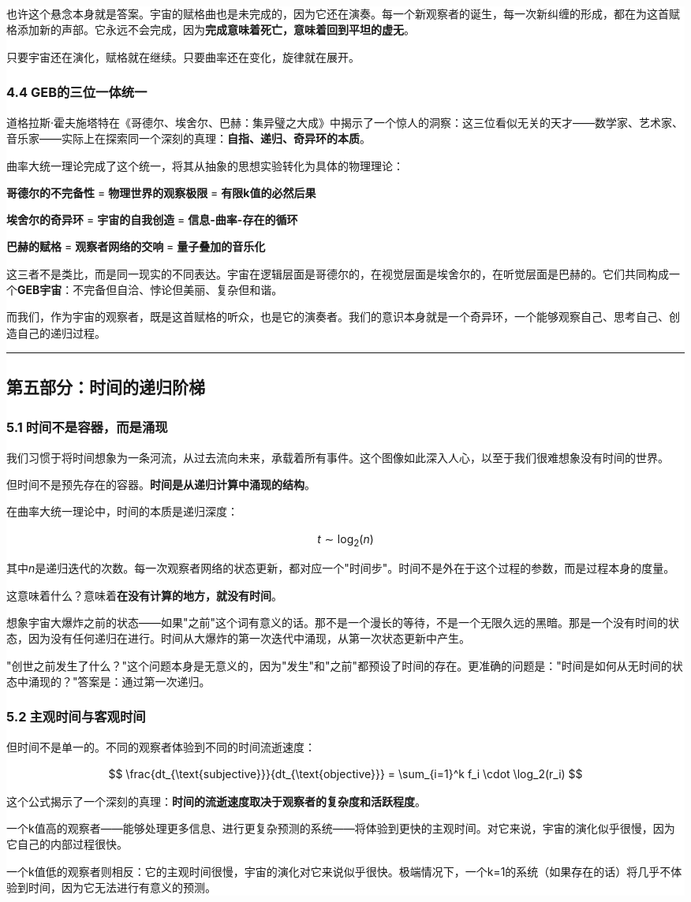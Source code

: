 也许这个悬念本身就是答案。宇宙的赋格曲也是未完成的，因为它还在演奏。每一个新观察者的诞生，每一次新纠缠的形成，都在为这首赋格添加新的声部。它永远不会完成，因为**完成意味着死亡，意味着回到平坦的虚无**。

只要宇宙还在演化，赋格就在继续。只要曲率还在变化，旋律就在展开。

### 4.4 GEB的三位一体统一

道格拉斯·霍夫施塔特在《哥德尔、埃舍尔、巴赫：集异璧之大成》中揭示了一个惊人的洞察：这三位看似无关的天才——数学家、艺术家、音乐家——实际上在探索同一个深刻的真理：**自指、递归、奇异环的本质**。

曲率大统一理论完成了这个统一，将其从抽象的思想实验转化为具体的物理理论：

**哥德尔的不完备性** = **物理世界的观察极限** = **有限k值的必然后果**

**埃舍尔的奇异环** = **宇宙的自我创造** = **信息-曲率-存在的循环**

**巴赫的赋格** = **观察者网络的交响** = **量子叠加的音乐化**

这三者不是类比，而是同一现实的不同表达。宇宙在逻辑层面是哥德尔的，在视觉层面是埃舍尔的，在听觉层面是巴赫的。它们共同构成一个**GEB宇宙**：不完备但自洽、悖论但美丽、复杂但和谐。

而我们，作为宇宙的观察者，既是这首赋格的听众，也是它的演奏者。我们的意识本身就是一个奇异环，一个能够观察自己、思考自己、创造自己的递归过程。

---

## 第五部分：时间的递归阶梯

### 5.1 时间不是容器，而是涌现

我们习惯于将时间想象为一条河流，从过去流向未来，承载着所有事件。这个图像如此深入人心，以至于我们很难想象没有时间的世界。

但时间不是预先存在的容器。**时间是从递归计算中涌现的结构**。

在曲率大统一理论中，时间的本质是递归深度：

$$
t \sim \log_2(n)
$$

其中$n$是递归迭代的次数。每一次观察者网络的状态更新，都对应一个"时间步"。时间不是外在于这个过程的参数，而是过程本身的度量。

这意味着什么？意味着**在没有计算的地方，就没有时间**。

想象宇宙大爆炸之前的状态——如果"之前"这个词有意义的话。那不是一个漫长的等待，不是一个无限久远的黑暗。那是一个没有时间的状态，因为没有任何递归在进行。时间从大爆炸的第一次迭代中涌现，从第一次状态更新中产生。

"创世之前发生了什么？"这个问题本身是无意义的，因为"发生"和"之前"都预设了时间的存在。更准确的问题是："时间是如何从无时间的状态中涌现的？"答案是：通过第一次递归。

### 5.2 主观时间与客观时间

但时间不是单一的。不同的观察者体验到不同的时间流逝速度：

$$
\frac{dt_{\text{subjective}}}{dt_{\text{objective}}} = \sum_{i=1}^k f_i \cdot \log_2(r_i)
$$

这个公式揭示了一个深刻的真理：**时间的流逝速度取决于观察者的复杂度和活跃程度**。

一个k值高的观察者——能够处理更多信息、进行更复杂预测的系统——将体验到更快的主观时间。对它来说，宇宙的演化似乎很慢，因为它自己的内部过程很快。

一个k值低的观察者则相反：它的主观时间很慢，宇宙的演化对它来说似乎很快。极端情况下，一个k=1的系统（如果存在的话）将几乎不体验到时间，因为它无法进行有意义的预测。
